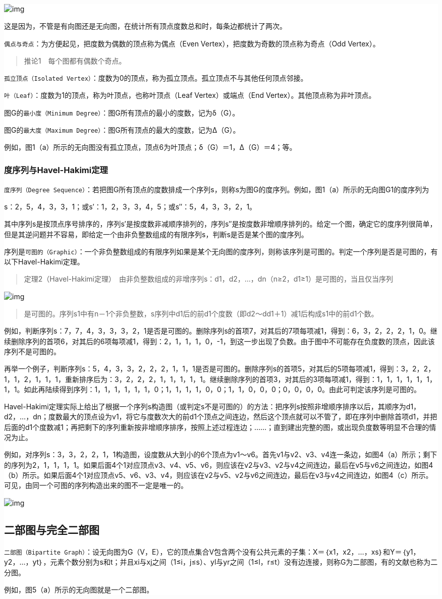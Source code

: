 ![img](http://kklin.farbox.com/计算机理论/图论/_image/00006.jpeg)

这是因为，不管是有向图还是无向图，在统计所有顶点度数总和时，每条边都统计了两次。

`偶点与奇点`：为方便起见，把度数为偶数的顶点称为偶点（Even Vertex），把度数为奇数的顶点称为奇点（Odd Vertex）。

> 推论1　每个图都有偶数个奇点。

`孤立顶点（Isolated Vertex）`：度数为0的顶点，称为孤立顶点。孤立顶点不与其他任何顶点邻接。

`叶（Leaf）`：度数为1的顶点，称为叶顶点，也称叶顶点（Leaf Vertex）或端点（End Vertex）。其他顶点称为非叶顶点。

图G的`最小度（Minimum Degree）`：图G所有顶点的最小的度数，记为δ（G）。

图G的`最大度（Maximum Degree）`：图G所有顶点的最大的度数，记为∆（G）。

例如，图1（a）所示的无向图没有孤立顶点，顶点6为叶顶点；δ（G）＝1，∆（G）＝4；等。

### 度序列与Havel-Hakimi定理

`度序列（Degree Sequence）`：若把图G所有顶点的度数排成一个序列s，则称s为图G的度序列。例如，图1（a）所示的无向图G1的度序列为

s：2，5，4，3，3，1；或s′：1，2，3，3，4，5；或s″：5，4，3，3，2，1。

其中序列s是按顶点序号排序的，序列s′是按度数非减顺序排列的，序列s″是按度数非增顺序排列的。给定一个图，确定它的度序列很简单，但是其逆问题并不容易，即给定一个由非负整数组成的有限序列s，判断s是否是某个图的度序列。

序列是`可图的（Graphic）`：一个非负整数组成的有限序列如果是某个无向图的度序列，则称该序列是可图的。判定一个序列是否是可图的，有以下Havel-Hakimi定理。

> 定理2（Havel-Hakimi定理）　由非负整数组成的非增序列s：d1，d2，…，dn（n≥2，d1≥1）是可图的，当且仅当序列

![img](http://kklin.farbox.com/计算机理论/图论/_image/00007.jpeg)

> 是可图的。序列s1中有n－1个非负整数，s序列中d1后的前d1个度数（即d2～dd1＋1）减1后构成s1中的前d1个数。

例如，判断序列s：7，7，4，3，3，3，2，1是否是可图的。删除序列s的首项7，对其后的7项每项减1，得到：6，3，2，2，2，1，0。继续删除序列的首项6，对其后的6项每项减1，得到：2，1，1，1，0，-1，到这一步出现了负数。由于图中不可能存在负度数的顶点，因此该序列不是可图的。

再举一个例子，判断序列s：5，4，3，3，2，2，2，1，1，1是否是可图的。删除序列s的首项5，对其后的5项每项减1，得到：3，2，2，1，1，2，1，1，1，重新排序后为：3，2，2，2，1，1，1，1，1。继续删除序列的首项3，对其后的3项每项减1，得到：1，1，1，1，1，1，1，1。如此再陆续得到序列：1，1，1，1，1，1，0；1，1，1，1，0，0；1，1，0，0，0；0，0，0，0。由此可判定该序列是可图的。

Havel-Hakimi定理实际上给出了根据一个序列s构造图（或判定s不是可图的）的方法：把序列s按照非增顺序排序以后，其顺序为d1，d2，…，dn；度数最大的顶点设为v1，将它与度数次大的前d1个顶点之间连边，然后这个顶点就可以不管了，即在序列中删除首项d1，并把后面的d1个度数减1；再把剩下的序列重新按非增顺序排序，按照上述过程连边；……；直到建出完整的图，或出现负度数等明显不合理的情况为止。

例如，对序列s：3，3，2，2，1，1构造图，设度数从大到小的6个顶点为v1～v6。首先v1与v2、v3、v4连一条边，如图4（a）所示；剩下的序列为2，1，1，1，1。如果后面4个1对应顶点v3、v4、v5、v6，则应该在v2与v3、v2与v4之间连边，最后在v5与v6之间连边，如图4（b）所示。如果后面4个1对应顶点v5、v6、v3、v4，则应该在v2与v5、v2与v6之间连边，最后在v3与v4之间连边，如图4（c）所示。可见，由同一个可图的序列构造出来的图不一定是唯一的。

![img](http://kklin.farbox.com/计算机理论/图论/_image/00008.jpeg)

## 二部图与完全二部图

`二部图（Bipartite Graph）`：设无向图为G（V，E），它的顶点集合V包含两个没有公共元素的子集：X＝｛x1，x2，…，xs｝和Y＝｛y1，y2，…，yt｝，元素个数分别为s和t；并且xi与xj之间（1≤i，j≤s）、yl与yr之间（1≤l，r≤t）没有边连接，则称G为二部图，有的文献也称为二分图。

例如，图5（a）所示的无向图就是一个二部图。
